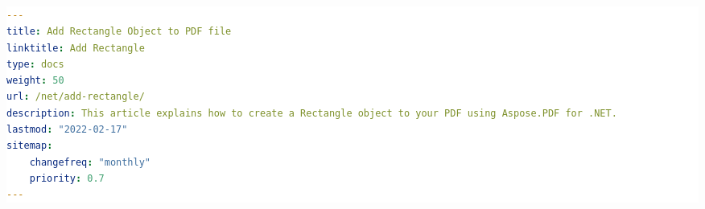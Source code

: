 ```yaml
---
title: Add Rectangle Object to PDF file
linktitle: Add Rectangle
type: docs
weight: 50
url: /net/add-rectangle/
description: This article explains how to create a Rectangle object to your PDF using Aspose.PDF for .NET.
lastmod: "2022-02-17"
sitemap:
    changefreq: "monthly"
    priority: 0.7
---
```

<script type="application/ld+json">
{
    "@context": "https://schema.org",
    "@type": "TechArticle",
    "headline": "Add Rectangle Object to PDF file",
    "alternativeHeadline": "Add Rectangle to PDF file",
    "abstract": "The new feature in Aspose.PDF for .NET allows users to seamlessly add Rectangle objects to PDF documents. This functionality includes options to customize the rectangles with solid colors, gradient fills, and transparency, delivering enhanced visual customization and layering control for PDF content",
    "author": {
        "@type": "Person",
        "name": "Anastasiia Holub",
        "givenName": "Anastasiia",
        "familyName": "Holub",
        "url": "https://www.linkedin.com/in/anastasiia-holub-750430225/"
    },
    "genre": "pdf document generation",
    "keywords": "Add Rectangle, PDF document generation, Aspose.PDF for .NET, Rectangle object, fill rectangle, gradient color fill, Z-Order control, alpha channel color, graph objects in PDF, create filled rectangle",
    "wordcount": "1263",
    "proficiencyLevel": "Beginner",
    "publisher": {
        "@type": "Organization",
        "name": "Aspose.PDF for .NET",
        "url": "https://products.aspose.com/pdf",
        "logo": "https://www.aspose.cloud/templates/aspose/img/products/pdf/aspose_pdf-for-net.svg",
        "alternateName": "Aspose",
        "sameAs": [
            "https://facebook.com/aspose.pdf/",
            "https://twitter.com/asposepdf",
            "https://www.youtube.com/channel/UCmV9sEg_QWYPi6BJJs7ELOg/featured",
            "https://www.linkedin.com/company/aspose",
            "https://stackoverflow.com/questions/tagged/aspose",
            "https://aspose.quora.com/",
            "https://aspose.github.io/"
        ],
        "contactPoint": [
            {
                "@type": "ContactPoint",
                "telephone": "+1 903 306 1676",
                "contactType": "sales",
                "areaServed": "US",
                "availableLanguage": "en"
            },
            {
                "@type": "ContactPoint",